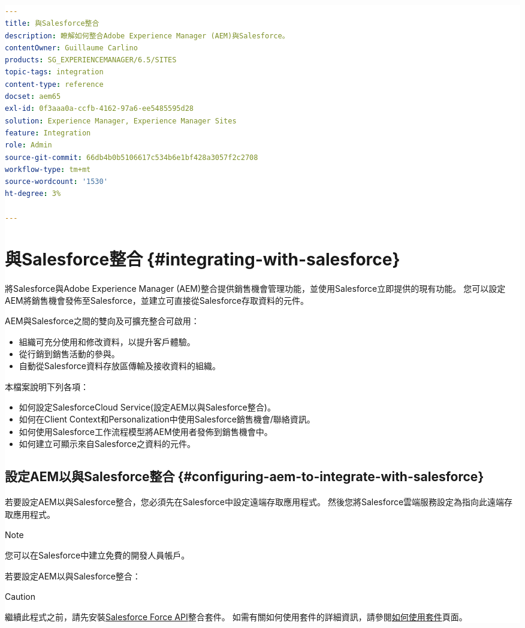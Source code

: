 ```yaml
---
title: 與Salesforce整合
description: 瞭解如何整合Adobe Experience Manager (AEM)與Salesforce。
contentOwner: Guillaume Carlino
products: SG_EXPERIENCEMANAGER/6.5/SITES
topic-tags: integration
content-type: reference
docset: aem65
exl-id: 0f3aaa0a-ccfb-4162-97a6-ee5485595d28
solution: Experience Manager, Experience Manager Sites
feature: Integration
role: Admin
source-git-commit: 66db4b0b5106617c534b6e1bf428a3057f2c2708
workflow-type: tm+mt
source-wordcount: '1530'
ht-degree: 3%

---
```



# 與Salesforce整合 {#integrating-with-salesforce}

將Salesforce與Adobe Experience Manager (AEM)整合提供銷售機會管理功能，並使用Salesforce立即提供的現有功能。 您可以設定AEM將銷售機會發佈至Salesforce，並建立可直接從Salesforce存取資料的元件。

AEM與Salesforce之間的雙向及可擴充整合可啟用：

* 組織可充分使用和修改資料，以提升客戶體驗。
* 從行銷到銷售活動的參與。
* 自動從Salesforce資料存放區傳輸及接收資料的組織。

本檔案說明下列各項：

* 如何設定SalesforceCloud Service(設定AEM以與Salesforce整合)。
* 如何在Client Context和Personalization中使用Salesforce銷售機會/聯絡資訊。
* 如何使用Salesforce工作流程模型將AEM使用者發佈到銷售機會中。
* 如何建立可顯示來自Salesforce之資料的元件。

## 設定AEM以與Salesforce整合 {#configuring-aem-to-integrate-with-salesforce}

若要設定AEM以與Salesforce整合，您必須先在Salesforce中設定遠端存取應用程式。 然後您將Salesforce雲端服務設定為指向此遠端存取應用程式。

>[!NOTE]
>
>您可以在Salesforce中建立免費的開發人員帳戶。

若要設定AEM以與Salesforce整合：

>[!CAUTION]
>
>繼續此程式之前，請先安裝[Salesforce Force API](https://experience.adobe.com/#/downloads/content/software-distribution/en/aem.html?fulltext=salesforce*&amp;orderby=%40jcr%3Acontent%2Fjcr%3AlastModified&amp;orderby.sort=desc&amp;layout=list&amp;p.offset=0&amp;p.limit=2&amp;package=%2Fcontent%2Fsoftware-distribution%2Fen%2Fdetails.html%2Fcontent%2Fdam%2Faem%2Fpublic%2Fadobe%2Fpackages%2Fcq650%2Ffeaturepack%2Fcom.adobe.cq.mcm.salesforce.content-1.0.4.zip)整合套件。 如需有關如何使用套件的詳細資訊，請參閱[如何使用套件](/help/sites-administering/package-manager.md#package-share)頁面。
